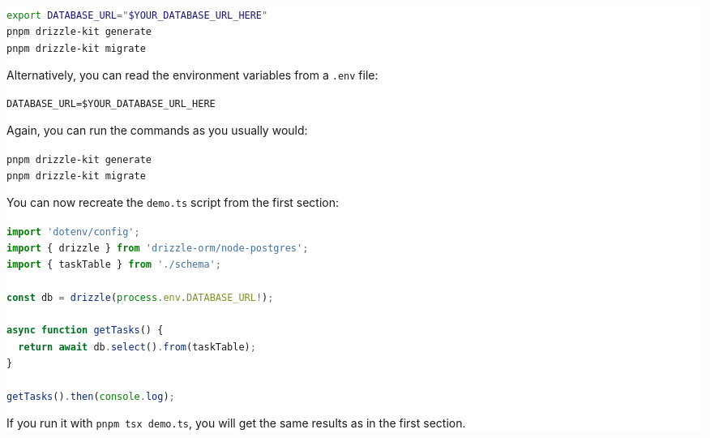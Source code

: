 ```sh
export DATABASE_URL="$YOUR_DATABASE_URL_HERE"
pnpm drizzle-kit generate
pnpm drizzle-kit migrate
```

Alternatively, you can read the environment variables from a `.env` file:

```
DATABASE_URL=$YOUR_DATABASE_URL_HERE
```

Again, you can run the commands as you usually would:

```sh
pnpm drizzle-kit generate
pnpm drizzle-kit migrate
```

You can now recreate the `demo.ts` script from the first section:

```ts
import 'dotenv/config';
import { drizzle } from 'drizzle-orm/node-postgres';
import { taskTable } from './schema';

const db = drizzle(process.env.DATABASE_URL!);

async function getTasks() {
  return await db.select().from(taskTable);
}

getTasks().then(console.log);
```

If you run it with `pnpm tsx demo.ts`, you will get the same results as in the first section.
